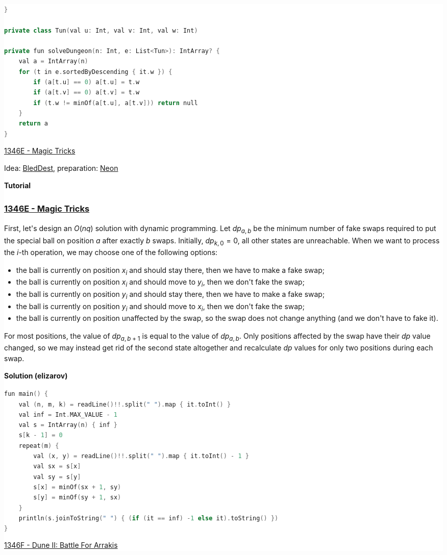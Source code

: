 ```cpp
}

private class Tun(val u: Int, val v: Int, val w: Int)

private fun solveDungeon(n: Int, e: List<Tun>): IntArray? {
    val a = IntArray(n)
    for (t in e.sortedByDescending { it.w }) {
        if (a[t.u] == 0) a[t.u] = t.w
        if (a[t.v] == 0) a[t.v] = t.w
        if (t.w != minOf(a[t.u], a[t.v])) return null
    }
    return a
}
```
[1346E - Magic Tricks](../problems/E._Magic_Tricks.md "Kotlin Heroes: Episode 4")

Idea: [BledDest](https://codeforces.com/profile/BledDest "International Grandmaster BledDest"), preparation: [Neon](https://codeforces.com/profile/Neon "Candidate Master Neon")

 **Tutorial**
### [1346E - Magic Tricks](../problems/E._Magic_Tricks.md "Kotlin Heroes: Episode 4")

First, let's design an $O(nq)$ solution with dynamic programming. Let $dp_{a, b}$ be the minimum number of fake swaps required to put the special ball on position $a$ after exactly $b$ swaps. Initially, $dp_{k, 0} = 0$, all other states are unreachable. When we want to process the $i$-th operation, we may choose one of the following options:

* the ball is currently on position $x_i$ and should stay there, then we have to make a fake swap;
* the ball is currently on position $x_i$ and should move to $y_i$, then we don't fake the swap;
* the ball is currently on position $y_i$ and should stay there, then we have to make a fake swap;
* the ball is currently on position $y_i$ and should move to $x_i$, then we don't fake the swap;
* the ball is currently on position unaffected by the swap, so the swap does not change anything (and we don't have to fake it).

For most positions, the value of $dp_{a, b + 1}$ is equal to the value of $dp_{a, b}$. Only positions affected by the swap have their $dp$ value changed, so we may instead get rid of the second state altogether and recalculate $dp$ values for only two positions during each swap.

 **Solution (elizarov)**
```cpp
fun main() {
    val (n, m, k) = readLine()!!.split(" ").map { it.toInt() }
    val inf = Int.MAX_VALUE - 1
    val s = IntArray(n) { inf }
    s[k - 1] = 0
    repeat(m) {
        val (x, y) = readLine()!!.split(" ").map { it.toInt() - 1 }
        val sx = s[x]
        val sy = s[y]
        s[x] = minOf(sx + 1, sy)
        s[y] = minOf(sy + 1, sx)
    }
    println(s.joinToString(" ") { (if (it == inf) -1 else it).toString() })
}
```
[1346F - Dune II: Battle For Arrakis](../problems/F._Dune_II:_Battle_For_Arrakis.md "Kotlin Heroes: Episode 4")
